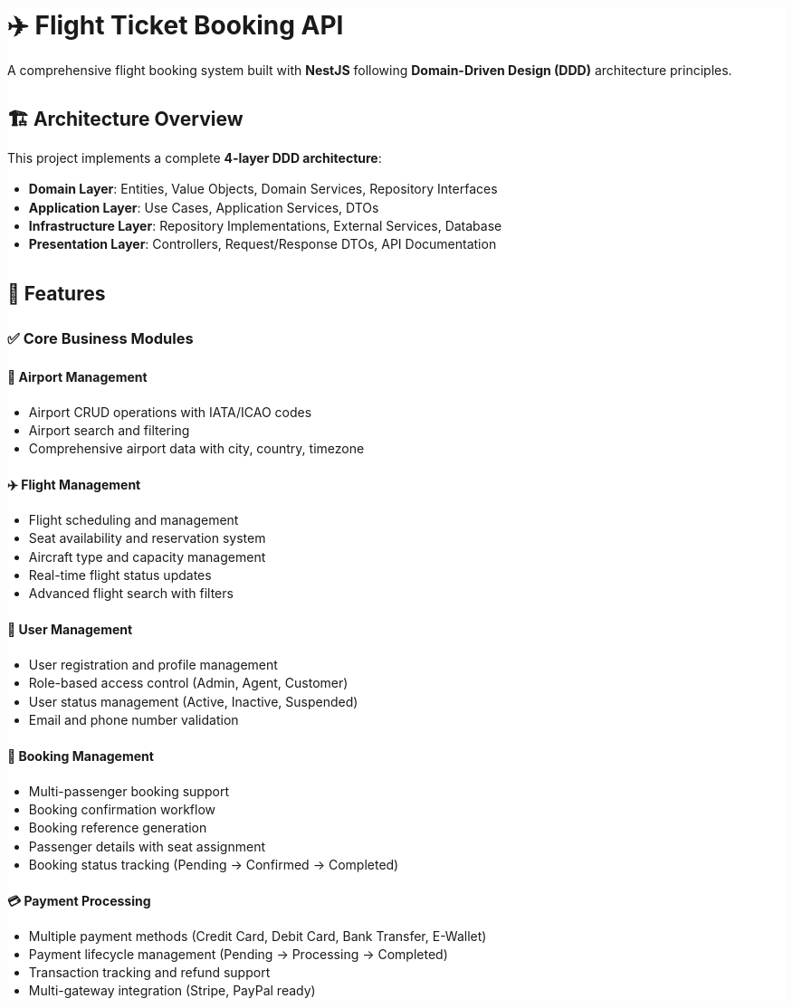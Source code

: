 # ✈️ Flight Ticket Booking API

A comprehensive flight booking system built with **NestJS** following **Domain-Driven Design (DDD)** architecture principles.

## 🏗️ Architecture Overview

This project implements a complete **4-layer DDD architecture**:

- **Domain Layer**: Entities, Value Objects, Domain Services, Repository Interfaces
- **Application Layer**: Use Cases, Application Services, DTOs
- **Infrastructure Layer**: Repository Implementations, External Services, Database
- **Presentation Layer**: Controllers, Request/Response DTOs, API Documentation

## 🚀 Features

### ✅ **Core Business Modules**

#### 🏢 **Airport Management**

- Airport CRUD operations with IATA/ICAO codes
- Airport search and filtering
- Comprehensive airport data with city, country, timezone

#### ✈️ **Flight Management**

- Flight scheduling and management
- Seat availability and reservation system
- Aircraft type and capacity management
- Real-time flight status updates
- Advanced flight search with filters

#### 👥 **User Management**

- User registration and profile management
- Role-based access control (Admin, Agent, Customer)
- User status management (Active, Inactive, Suspended)
- Email and phone number validation

#### 🎫 **Booking Management**

- Multi-passenger booking support
- Booking confirmation workflow
- Booking reference generation
- Passenger details with seat assignment
- Booking status tracking (Pending → Confirmed → Completed)

#### 💳 **Payment Processing**

- Multiple payment methods (Credit Card, Debit Card, Bank Transfer, E-Wallet)
- Payment lifecycle management (Pending → Processing → Completed)
- Transaction tracking and refund support
- Multi-gateway integration (Stripe, PayPal ready)
